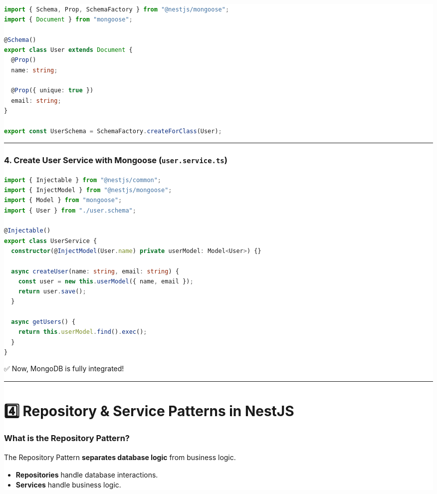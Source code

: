 ```ts
import { Schema, Prop, SchemaFactory } from "@nestjs/mongoose";
import { Document } from "mongoose";

@Schema()
export class User extends Document {
  @Prop()
  name: string;

  @Prop({ unique: true })
  email: string;
}

export const UserSchema = SchemaFactory.createForClass(User);
```

---

### **4. Create User Service with Mongoose (`user.service.ts`)**

```ts
import { Injectable } from "@nestjs/common";
import { InjectModel } from "@nestjs/mongoose";
import { Model } from "mongoose";
import { User } from "./user.schema";

@Injectable()
export class UserService {
  constructor(@InjectModel(User.name) private userModel: Model<User>) {}

  async createUser(name: string, email: string) {
    const user = new this.userModel({ name, email });
    return user.save();
  }

  async getUsers() {
    return this.userModel.find().exec();
  }
}
```

✅ Now, MongoDB is fully integrated!

---

# **4️⃣ Repository & Service Patterns in NestJS**

### **What is the Repository Pattern?**

The Repository Pattern **separates database logic** from business logic.

- **Repositories** handle database interactions.
- **Services** handle business logic.
